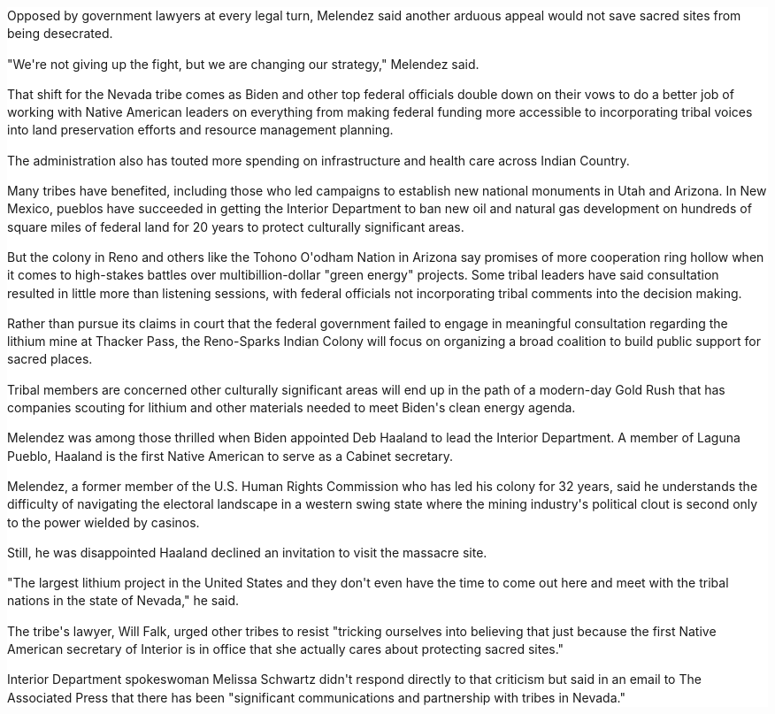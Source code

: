 
Opposed by government lawyers at every legal turn, Melendez said another arduous appeal would not save sacred sites from being desecrated.


"We're not giving up the fight, but we are changing our strategy," Melendez said.


That shift for the Nevada tribe comes as Biden and other top federal officials double down on their vows to do a better job of working with Native American leaders on everything from making federal funding more accessible to incorporating tribal voices into land preservation efforts and resource management planning.


The administration also has touted more spending on infrastructure and health care across Indian Country.


Many tribes have benefited, including those who led campaigns to establish new national monuments in Utah and Arizona. In New Mexico, pueblos have succeeded in getting the Interior Department to ban new oil and natural gas development on hundreds of square miles of federal land for 20 years to protect culturally significant areas.


But the colony in Reno and others like the Tohono O'odham Nation in Arizona say promises of more cooperation ring hollow when it comes to high-stakes battles over multibillion-dollar "green energy" projects. Some tribal leaders have said consultation resulted in little more than listening sessions, with federal officials not incorporating tribal comments into the decision making.




Rather than pursue its claims in court that the federal government failed to engage in meaningful consultation regarding the lithium mine at Thacker Pass, the Reno-Sparks Indian Colony will focus on organizing a broad coalition to build public support for sacred places.


Tribal members are concerned other culturally significant areas will end up in the path of a modern-day Gold Rush that has companies scouting for lithium and other materials needed to meet Biden's clean energy agenda.


Melendez was among those thrilled when Biden appointed Deb Haaland to lead the Interior Department. A member of Laguna Pueblo, Haaland is the first Native American to serve as a Cabinet secretary.


Melendez, a former member of the U.S. Human Rights Commission who has led his colony for 32 years, said he understands the difficulty of navigating the electoral landscape in a western swing state where the mining industry's political clout is second only to the power wielded by casinos.


Still, he was disappointed Haaland declined an invitation to visit the massacre site.


"The largest lithium project in the United States and they don't even have the time to come out here and meet with the tribal nations in the state of Nevada," he said.


The tribe's lawyer, Will Falk, urged other tribes to resist "tricking ourselves into believing that just because the first Native American secretary of Interior is in office that she actually cares about protecting sacred sites."


Interior Department spokeswoman Melissa Schwartz didn't respond directly to that criticism but said in an email to The Associated Press that there has been "significant communications and partnership with tribes in Nevada."
